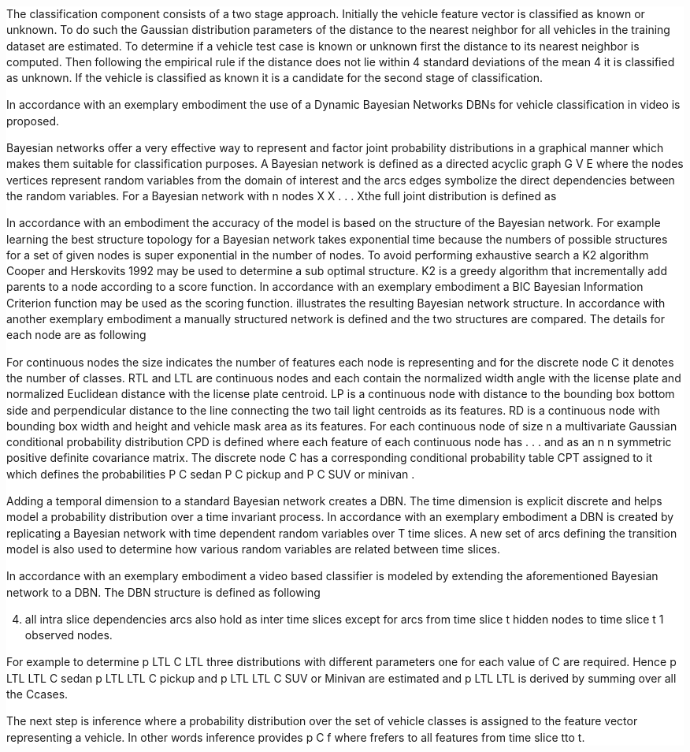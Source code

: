 The classification component consists of a two stage approach. Initially the vehicle feature vector is classified as known or unknown. To do such the Gaussian distribution parameters of the distance to the nearest neighbor for all vehicles in the training dataset are estimated. To determine if a vehicle test case is known or unknown first the distance to its nearest neighbor is computed. Then following the empirical rule if the distance does not lie within 4 standard deviations of the mean 4 it is classified as unknown. If the vehicle is classified as known it is a candidate for the second stage of classification.

In accordance with an exemplary embodiment the use of a Dynamic Bayesian Networks DBNs for vehicle classification in video is proposed.

Bayesian networks offer a very effective way to represent and factor joint probability distributions in a graphical manner which makes them suitable for classification purposes. A Bayesian network is defined as a directed acyclic graph G V E where the nodes vertices represent random variables from the domain of interest and the arcs edges symbolize the direct dependencies between the random variables. For a Bayesian network with n nodes X X . . . Xthe full joint distribution is defined as 

In accordance with an embodiment the accuracy of the model is based on the structure of the Bayesian network. For example learning the best structure topology for a Bayesian network takes exponential time because the numbers of possible structures for a set of given nodes is super exponential in the number of nodes. To avoid performing exhaustive search a K2 algorithm Cooper and Herskovits 1992 may be used to determine a sub optimal structure. K2 is a greedy algorithm that incrementally add parents to a node according to a score function. In accordance with an exemplary embodiment a BIC Bayesian Information Criterion function may be used as the scoring function. illustrates the resulting Bayesian network structure. In accordance with another exemplary embodiment a manually structured network is defined and the two structures are compared. The details for each node are as following 

For continuous nodes the size indicates the number of features each node is representing and for the discrete node C it denotes the number of classes. RTL and LTL are continuous nodes and each contain the normalized width angle with the license plate and normalized Euclidean distance with the license plate centroid. LP is a continuous node with distance to the bounding box bottom side and perpendicular distance to the line connecting the two tail light centroids as its features. RD is a continuous node with bounding box width and height and vehicle mask area as its features. For each continuous node of size n a multivariate Gaussian conditional probability distribution CPD is defined where each feature of each continuous node has . . . and as an n n symmetric positive definite covariance matrix. The discrete node C has a corresponding conditional probability table CPT assigned to it which defines the probabilities P C sedan P C pickup and P C SUV or minivan .

Adding a temporal dimension to a standard Bayesian network creates a DBN. The time dimension is explicit discrete and helps model a probability distribution over a time invariant process. In accordance with an exemplary embodiment a DBN is created by replicating a Bayesian network with time dependent random variables over T time slices. A new set of arcs defining the transition model is also used to determine how various random variables are related between time slices.

In accordance with an exemplary embodiment a video based classifier is modeled by extending the aforementioned Bayesian network to a DBN. The DBN structure is defined as following 

4. all intra slice dependencies arcs also hold as inter time slices except for arcs from time slice t hidden nodes to time slice t 1 observed nodes.

For example to determine p LTL C LTL three distributions with different parameters one for each value of C are required. Hence p LTL LTL C sedan p LTL LTL C pickup and p LTL LTL C SUV or Minivan are estimated and p LTL LTL is derived by summing over all the Ccases.

The next step is inference where a probability distribution over the set of vehicle classes is assigned to the feature vector representing a vehicle. In other words inference provides p C f where frefers to all features from time slice tto t.
